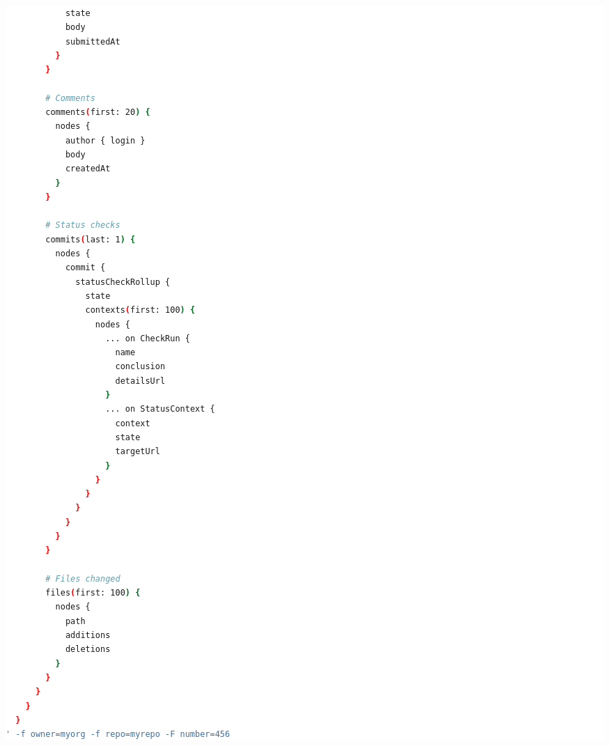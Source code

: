 ```bash
            state
            body
            submittedAt
          }
        }

        # Comments
        comments(first: 20) {
          nodes {
            author { login }
            body
            createdAt
          }
        }

        # Status checks
        commits(last: 1) {
          nodes {
            commit {
              statusCheckRollup {
                state
                contexts(first: 100) {
                  nodes {
                    ... on CheckRun {
                      name
                      conclusion
                      detailsUrl
                    }
                    ... on StatusContext {
                      context
                      state
                      targetUrl
                    }
                  }
                }
              }
            }
          }
        }

        # Files changed
        files(first: 100) {
          nodes {
            path
            additions
            deletions
          }
        }
      }
    }
  }
' -f owner=myorg -f repo=myrepo -F number=456
```
